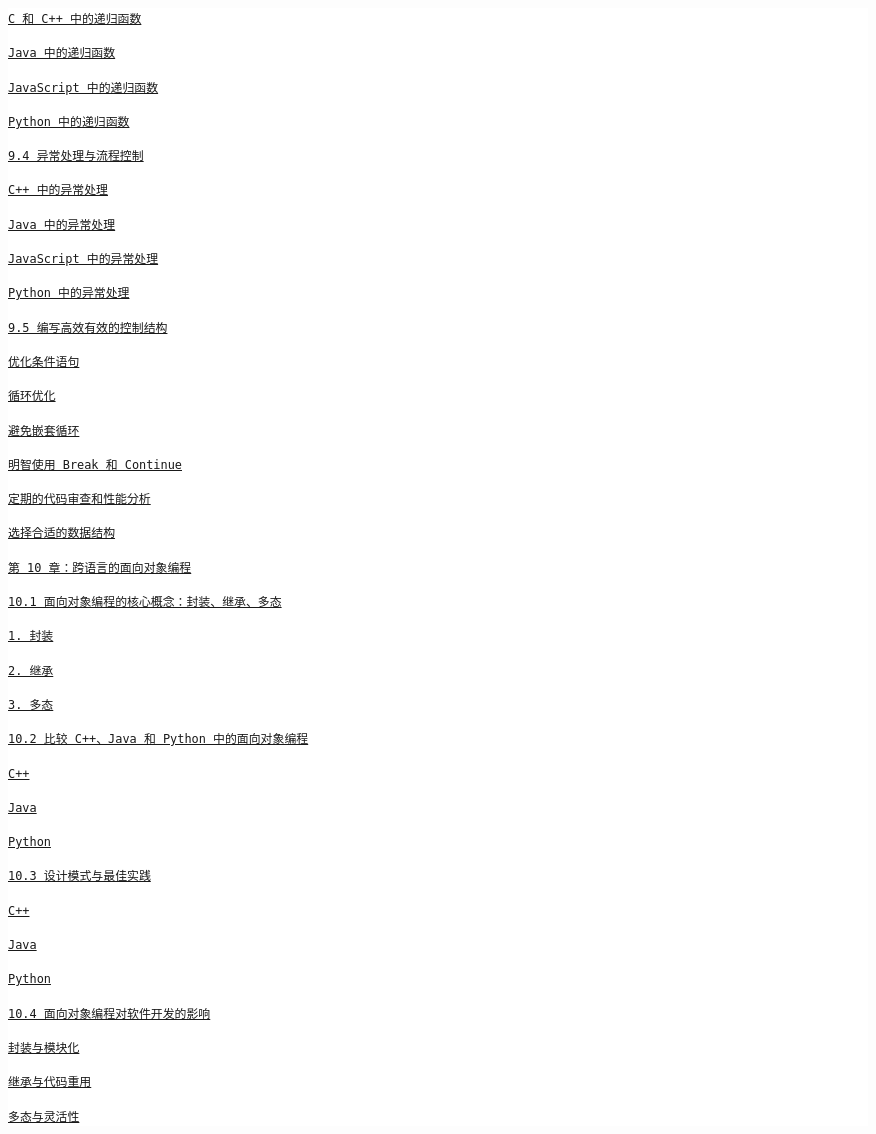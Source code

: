 [`C 和 C++ 中的递归函数`](part0010.xhtml#a3JX)

[`Java 中的递归函数`](part0010.xhtml#a3JY)

[`JavaScript 中的递归函数`](part0010.xhtml#a3JZ)

[`Python 中的递归函数`](part0010.xhtml#a3K0)

[`9.4 异常处理与流程控制`](part0010.xhtml#a3K1)

[`C++ 中的异常处理`](part0010.xhtml#a3K2)

[`Java 中的异常处理`](part0010.xhtml#a3K3)

[`JavaScript 中的异常处理`](part0010.xhtml#a3K4)

[`Python 中的异常处理`](part0010.xhtml#a3K5)

[`9.5 编写高效有效的控制结构`](part0010.xhtml#a3K6)

[`优化条件语句`](part0010.xhtml#a3K7)

[`循环优化`](part0010.xhtml#a3K8)

[`避免嵌套循环`](part0010.xhtml#a3K9)

[`明智使用 Break 和 Continue`](part0010.xhtml#a3KA)

[`定期的代码审查和性能分析`](part0010.xhtml#a3KB)

[`选择合适的数据结构`](part0010.xhtml#a3KC)

[`第 10 章：跨语言的面向对象编程`](part0011.xhtml)

[`10.1 面向对象编程的核心概念：封装、继承、多态`](part0011.xhtml#a3KE)

[`1. 封装`](part0011.xhtml#a3KF)

[`2. 继承`](part0011.xhtml#a3KG)

[`3. 多态`](part0011.xhtml#a3KH)

[`10.2 比较 C++、Java 和 Python 中的面向对象编程`](part0011.xhtml#a3KJ)

[`C++`](part0011.xhtml#a3KK)

[`Java`](part0011.xhtml#a3KM)

[`Python`](part0011.xhtml#a3KN)

[`10.3 设计模式与最佳实践`](part0011.xhtml#a3KP)

[`C++`](part0011.xhtml#a3KR)

[`Java`](part0011.xhtml#a3KS)

[`Python`](part0011.xhtml#a3KT)

[`10.4 面向对象编程对软件开发的影响`](part0011.xhtml#a3KU)

[`封装与模块化`](part0011.xhtml#a3KV)

[`继承与代码重用`](part0011.xhtml#a3KW)

[`多态与灵活性`](part0011.xhtml#a3KX)
